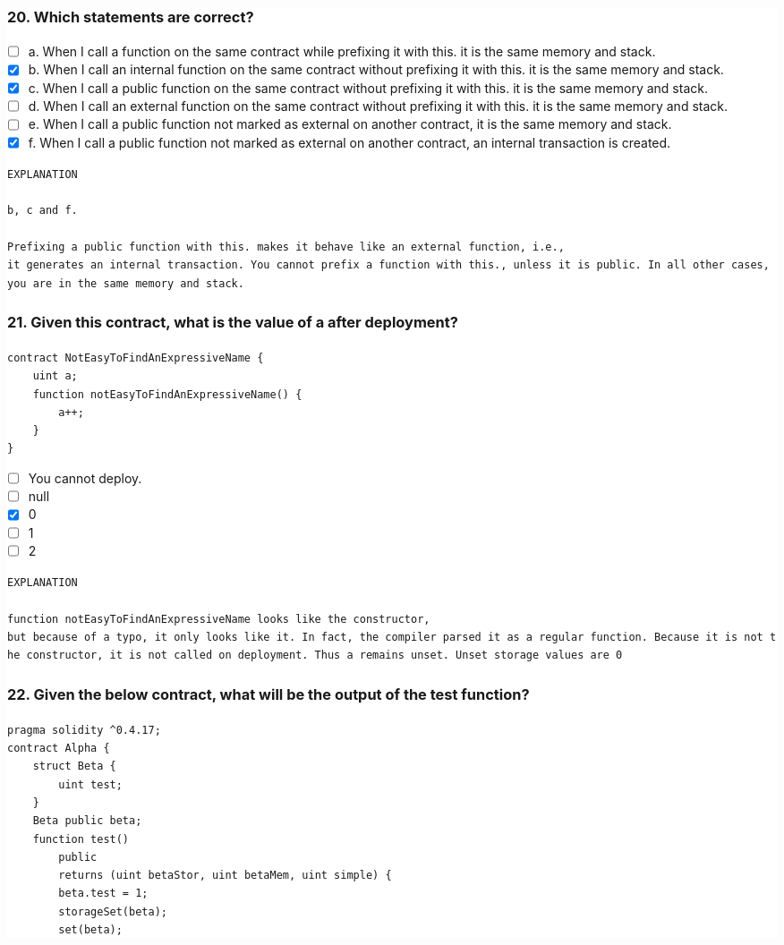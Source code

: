 ### 20. Which statements are correct?
 - [ ] a. When I call a function on the same contract while prefixing it with this. it is the same memory and stack.
 - [x] b. When I call an internal function on the same contract without prefixing it with this. it is the same memory and stack.
 - [x] c. When I call a public function on the same contract without prefixing it with this. it is the same memory and stack.
 - [ ] d. When I call an external function on the same contract without prefixing it with this. it is the same memory and stack.
 - [ ] e. When I call a public function not marked as external on another contract, it is the same memory and stack.
 - [x] f. When I call a public function not marked as external on another contract, an internal transaction is created.

```
EXPLANATION

b, c and f.

Prefixing a public function with this. makes it behave like an external function, i.e., 
it generates an internal transaction. You cannot prefix a function with this., unless it is public. In all other cases, you are in the same memory and stack.

```

### 21. Given this contract, what is the value of a after deployment?
```
contract NotEasyToFindAnExpressiveName {
    uint a;
    function notEasyToFindAnExpressiveName() {
        a++;
    }
}
```
 - [ ] You cannot deploy.
 - [ ] null
 - [x] 0
 - [ ] 1
 - [ ] 2
 
```
EXPLANATION

function notEasyToFindAnExpressiveName looks like the constructor, 
but because of a typo, it only looks like it. In fact, the compiler parsed it as a regular function. Because it is not the constructor, it is not called on deployment. Thus a remains unset. Unset storage values are 0
```
 
### 22. Given the below contract, what will be the output of the test function?
```
pragma solidity ^0.4.17;
contract Alpha {
    struct Beta {
        uint test;
    }
    Beta public beta;
    function test()
        public
        returns (uint betaStor, uint betaMem, uint simple) {
        beta.test = 1;
        storageSet(beta);
        set(beta);        
```